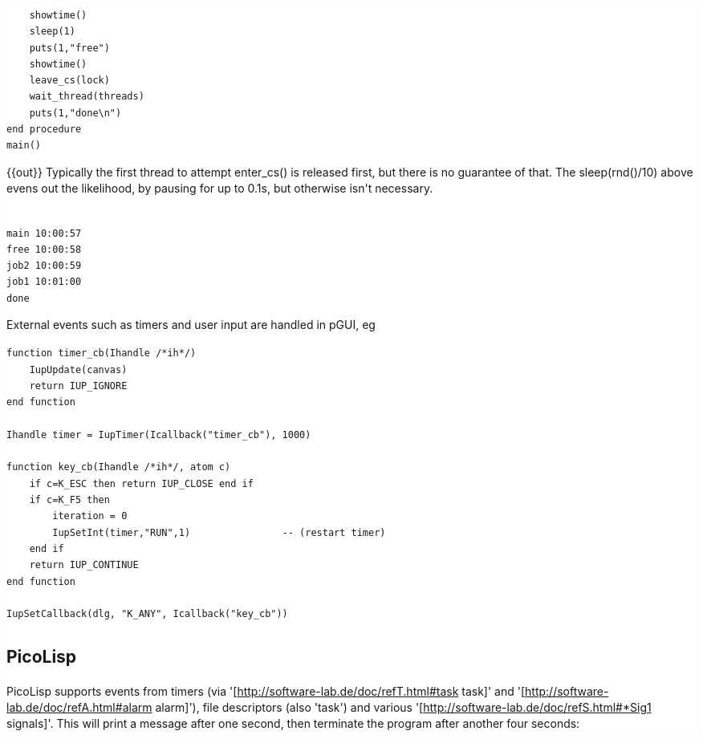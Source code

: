 ```Phix
    showtime()
    sleep(1)
    puts(1,"free")
    showtime()
    leave_cs(lock)
    wait_thread(threads)
    puts(1,"done\n")
end procedure
main()
```

{{out}}
Typically the first thread to attempt enter_cs() is released first, but there is
no guarantee of that. The sleep(rnd()/10) above evens out the likelihood, by
pausing for up to 0.1s, but otherwise isn't necessary.

```txt

main 10:00:57
free 10:00:58
job2 10:00:59
job1 10:01:00
done

```

External events such as timers and user input are handled in pGUI, eg

```Phix
function timer_cb(Ihandle /*ih*/)
    IupUpdate(canvas)
    return IUP_IGNORE
end function

Ihandle timer = IupTimer(Icallback("timer_cb"), 1000)

function key_cb(Ihandle /*ih*/, atom c)
    if c=K_ESC then return IUP_CLOSE end if
    if c=K_F5 then
        iteration = 0
        IupSetInt(timer,"RUN",1)                -- (restart timer)
    end if
    return IUP_CONTINUE
end function

IupSetCallback(dlg, "K_ANY", Icallback("key_cb"))
```



## PicoLisp

PicoLisp supports events from timers (via
'[http://software-lab.de/doc/refT.html#task task]' and
'[http://software-lab.de/doc/refA.html#alarm alarm]'),
file descriptors (also 'task') and various
'[http://software-lab.de/doc/refS.html#*Sig1 signals]'.
This will print a message after one second, then terminate the program after
another four seconds:
